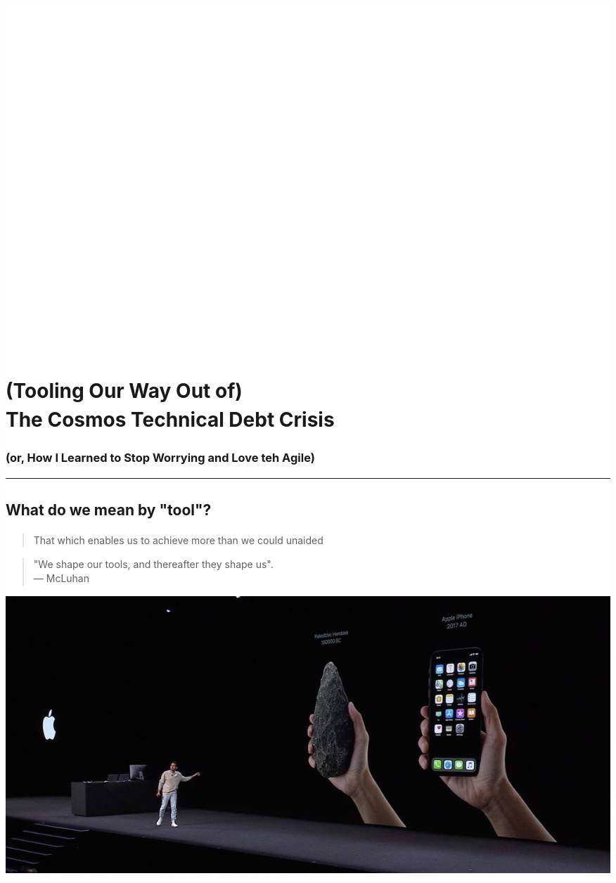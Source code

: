 ![bg opacity:.25](./assets/wire-2.png)

# (Tooling Our Way Out of) <br /> The Cosmos Technical Debt Crisis

### (or, How I Learned to Stop Worrying and Love teh Agile)

---




## What do we mean by "tool"?

> That which enables us to achieve more than we could unaided

> "We shape our tools, and thereafter they shape us". <br>— McLuhan

![bg right 90%](./assets/hand-axe.png)
